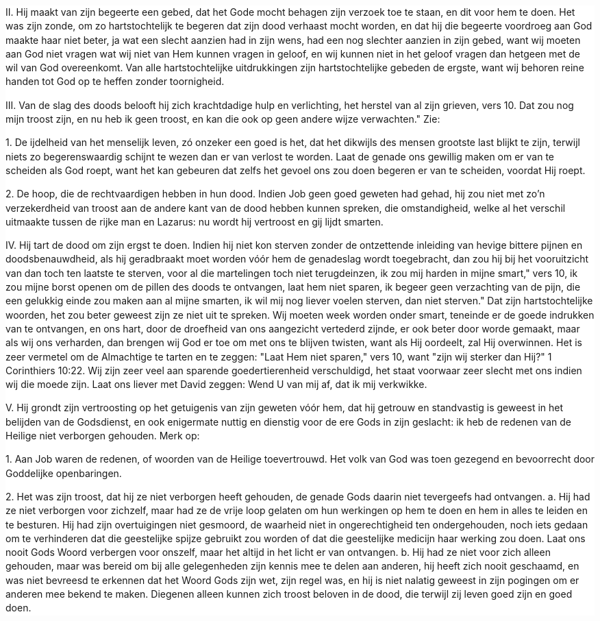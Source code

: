 II. Hij maakt van zijn begeerte een gebed, dat het Gode mocht behagen zijn verzoek toe te staan, en dit voor hem te doen. Het was zijn zonde, om zo hartstochtelijk te begeren dat zijn dood verhaast mocht worden, en dat hij die begeerte voordroeg aan God maakte haar niet beter, ja wat een slecht aanzien had in zijn wens, had een nog slechter aanzien in zijn gebed, want wij moeten aan God niet vragen wat wij niet van Hem kunnen vragen in geloof, en wij kunnen niet in het geloof vragen dan hetgeen met de wil van God overeenkomt. Van alle hartstochtelijke uitdrukkingen zijn hartstochtelijke gebeden de ergste, want wij behoren reine handen tot God op te heffen zonder toornigheid.

III. Van de slag des doods belooft hij zich krachtdadige hulp en verlichting, het herstel van al zijn grieven, vers 10. Dat zou nog mijn troost zijn, en nu heb ik geen troost, en kan die ook op geen andere wijze verwachten." Zie:

1\. De ijdelheid van het menselijk leven, zó onzeker een goed is het, dat het dikwijls des mensen grootste last blijkt te zijn, terwijl niets zo begerenswaardig schijnt te wezen dan er van verlost te worden. Laat de genade ons gewillig maken om er van te scheiden als God roept, want het kan gebeuren dat zelfs het gevoel ons zou doen begeren er van te scheiden, voordat Hij roept.

2\. De hoop, die de rechtvaardigen hebben in hun dood. Indien Job geen goed geweten had gehad, hij zou niet met zo’n verzekerdheid van troost aan de andere kant van de dood hebben kunnen spreken, die omstandigheid, welke al het verschil uitmaakte tussen de rijke man en Lazarus: nu wordt hij vertroost en gij lijdt smarten.

IV. Hij tart de dood om zijn ergst te doen. Indien hij niet kon sterven zonder de ontzettende inleiding van hevige bittere pijnen en doodsbenauwdheid, als hij geradbraakt moet worden vóór hem de genadeslag wordt toegebracht, dan zou hij bij het vooruitzicht van dan toch ten laatste te sterven, voor al die martelingen toch niet terugdeinzen, ik zou mij harden in mijne smart," vers 10, ik zou mijne borst openen om de pillen des doods te ontvangen, laat hem niet sparen, ik begeer geen verzachting van de pijn, die een gelukkig einde zou maken aan al mijne smarten, ik wil mij nog liever voelen sterven, dan niet sterven." Dat zijn hartstochtelijke woorden, het zou beter geweest zijn ze niet uit te spreken. Wij moeten week worden onder smart, teneinde er de goede indrukken van te ontvangen, en ons hart, door de droefheid van ons aangezicht vertederd zijnde, er ook beter door worde gemaakt, maar als wij ons verharden, dan brengen wij God er toe om met ons te blijven twisten, want als Hij oordeelt, zal Hij overwinnen. Het is zeer vermetel om de Almachtige te tarten en te zeggen: "Laat Hem niet sparen," vers 10, want "zijn wij sterker dan Hij?" 1 Corinthiers 10:22. Wij zijn zeer veel aan sparende goedertierenheid verschuldigd, het staat voorwaar zeer slecht met ons indien wij die moede zijn. Laat ons liever met David zeggen: Wend U van mij af, dat ik mij verkwikke.

V. Hij grondt zijn vertroosting op het getuigenis van zijn geweten vóór hem, dat hij getrouw en standvastig is geweest in het belijden van de Godsdienst, en ook enigermate nuttig en dienstig voor de ere Gods in zijn geslacht: ik heb de redenen van de Heilige niet verborgen gehouden. Merk op:

1\. Aan Job waren de redenen, of woorden van de Heilige toevertrouwd. Het volk van God was toen gezegend en bevoorrecht door Goddelijke openbaringen.

2\. Het was zijn troost, dat hij ze niet verborgen heeft gehouden, de genade Gods daarin niet tevergeefs had ontvangen.
a. Hij had ze niet verborgen voor zichzelf, maar had ze de vrije loop gelaten om hun werkingen op hem te doen en hem in alles te leiden en te besturen. Hij had zijn overtuigingen niet gesmoord, de waarheid niet in ongerechtigheid ten ondergehouden, noch iets gedaan om te verhinderen dat die geestelijke spijze gebruikt zou worden of dat die geestelijke medicijn haar werking zou doen. Laat ons nooit Gods Woord verbergen voor onszelf, maar het altijd in het licht er van ontvangen.
b. Hij had ze niet voor zich alleen gehouden, maar was bereid om bij alle gelegenheden zijn kennis mee te delen aan anderen, hij heeft zich nooit geschaamd, en was niet bevreesd te erkennen dat het Woord Gods zijn wet, zijn regel was, en hij is niet nalatig geweest in zijn pogingen om er anderen mee bekend te maken. Diegenen alleen kunnen zich troost beloven in de dood, die terwijl zij leven goed zijn en goed doen. 
